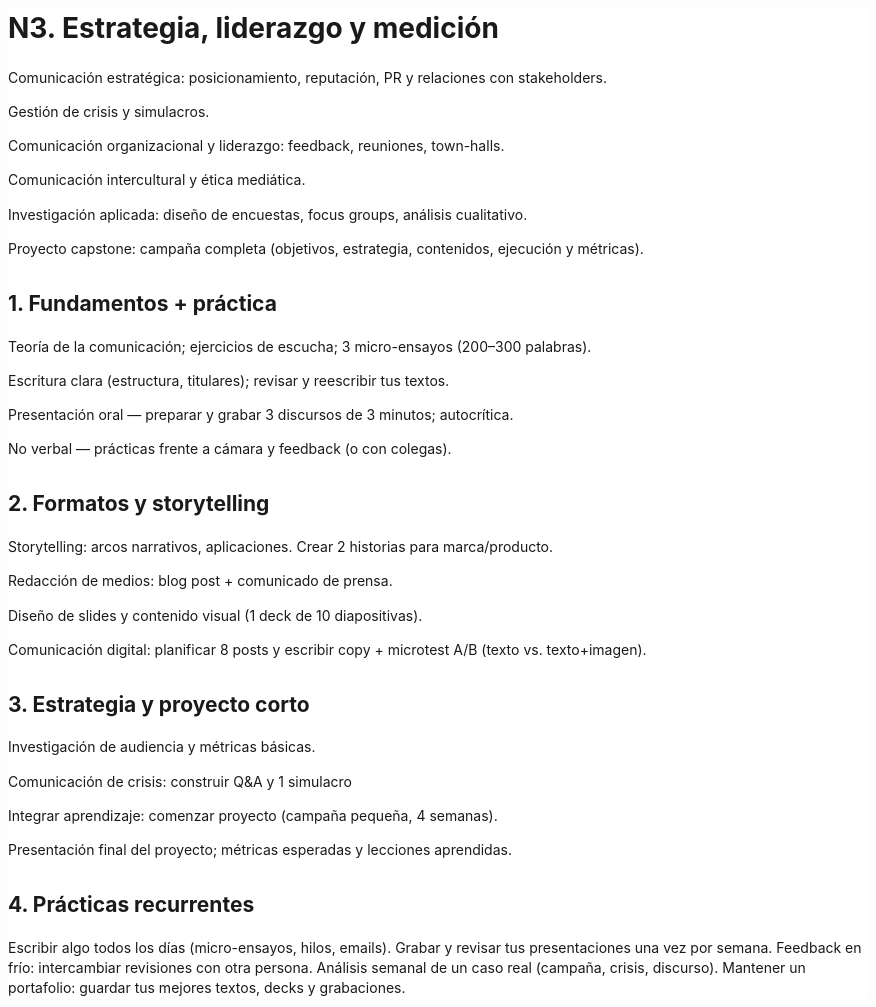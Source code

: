 

# N3. Estrategia, liderazgo y medición

Comunicación estratégica: posicionamiento, reputación, PR y relaciones con stakeholders.

Gestión de crisis y simulacros.

Comunicación organizacional y liderazgo: feedback, reuniones, town-halls.

Comunicación intercultural y ética mediática.

Investigación aplicada: diseño de encuestas, focus groups, análisis cualitativo.

Proyecto capstone: campaña completa (objetivos, estrategia, contenidos, ejecución y métricas).



## 1. Fundamentos + práctica

Teoría de la comunicación; ejercicios de escucha; 3 micro-ensayos (200–300 palabras).

Escritura clara (estructura, titulares); revisar y reescribir tus textos.

Presentación oral — preparar y grabar 3 discursos de 3 minutos; autocrítica.

No verbal — prácticas frente a cámara y feedback (o con colegas).


## 2. Formatos y storytelling

Storytelling: arcos narrativos, aplicaciones. Crear 2 historias para marca/producto.

Redacción de medios: blog post + comunicado de prensa.

Diseño de slides y contenido visual (1 deck de 10 diapositivas).

Comunicación digital: planificar 8 posts y escribir copy + microtest A/B (texto vs. texto+imagen).



## 3. Estrategia y proyecto corto

Investigación de audiencia y métricas básicas.

Comunicación de crisis: construir Q&A y 1 simulacro

Integrar aprendizaje: comenzar proyecto (campaña pequeña, 4 semanas).

Presentación final del proyecto; métricas esperadas y lecciones aprendidas.



## 4. Prácticas recurrentes

Escribir algo todos los días (micro-ensayos, hilos, emails).
Grabar y revisar tus presentaciones una vez por semana.
Feedback en frío: intercambiar revisiones con otra persona.
Análisis semanal de un caso real (campaña, crisis, discurso).
Mantener un portafolio: guardar tus mejores textos, decks y grabaciones.
